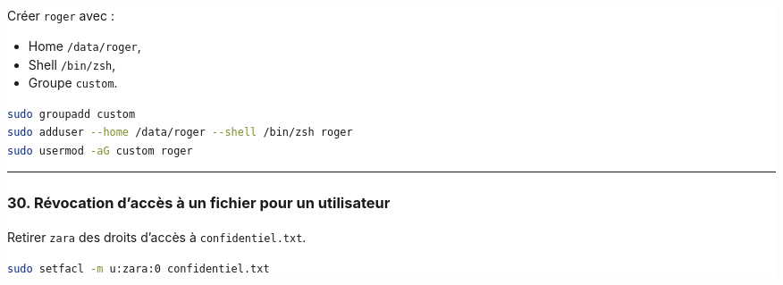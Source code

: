 Créer `roger` avec :
- Home `/data/roger`,
- Shell `/bin/zsh`,
- Groupe `custom`.

```bash
sudo groupadd custom
sudo adduser --home /data/roger --shell /bin/zsh roger
sudo usermod -aG custom roger
```

---

### 30. Révocation d’accès à un fichier pour un utilisateur

Retirer `zara` des droits d’accès à `confidentiel.txt`.

```bash
sudo setfacl -m u:zara:0 confidentiel.txt
```
